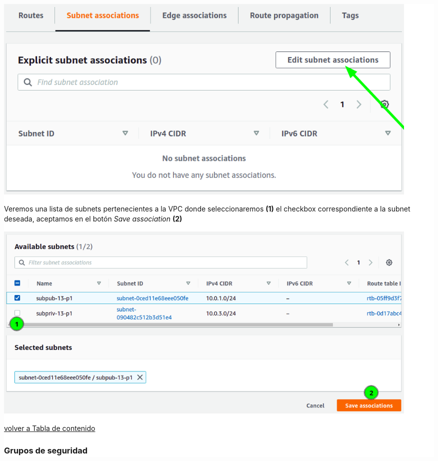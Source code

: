 [<img src="./manuals-images/aws_vpcrt_sba_editsba.png" width="800"/>](manuals-images/aws_vpcrt_sba_editsba.png)

Veremos una lista de subnets pertenecientes a la VPC donde seleccionaremos **(1)** el checkbox correspondiente a la subnet deseada, aceptamos en el botón _Save association_ **(2)**

[<img src="./manuals-images/aws_vpcrt_sba_association.png" width="800"/>](manuals-images/aws_vpcrt_sba_association.png)

[volver a Tabla de contenido](#tabla-de-contenido)

### Grupos de seguridad
